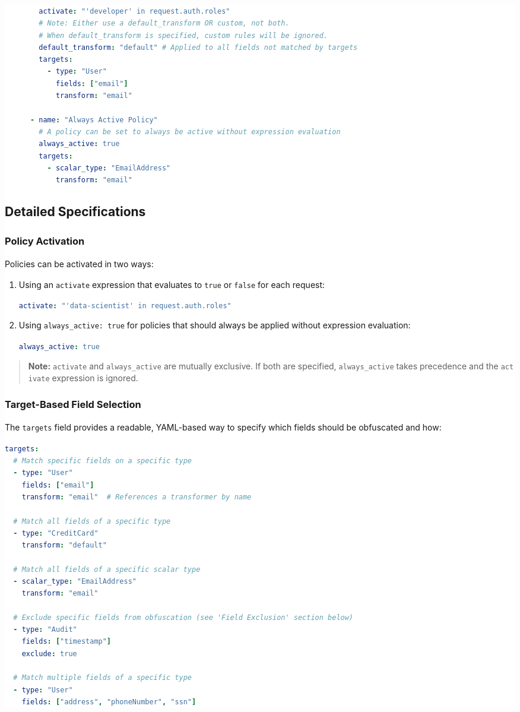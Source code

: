```yaml
        activate: "'developer' in request.auth.roles"
        # Note: Either use a default_transform OR custom, not both.
        # When default_transform is specified, custom rules will be ignored.
        default_transform: "default" # Applied to all fields not matched by targets
        targets:
          - type: "User"
            fields: ["email"]
            transform: "email"
      
      - name: "Always Active Policy"
        # A policy can be set to always be active without expression evaluation
        always_active: true
        targets:
          - scalar_type: "EmailAddress"
            transform: "email"
```

## Detailed Specifications

### Policy Activation

Policies can be activated in two ways:

1. Using an `activate` expression that evaluates to `true` or `false` for each request:
   ```yaml
   activate: "'data-scientist' in request.auth.roles"
   ```

2. Using `always_active: true` for policies that should always be applied without expression evaluation:
   ```yaml
   always_active: true
   ```

> **Note:** `activate` and `always_active` are mutually exclusive. If both are specified, `always_active` takes precedence and the `activate` expression is ignored.

### Target-Based Field Selection

The `targets` field provides a readable, YAML-based way to specify which fields should be obfuscated and how:

```yaml
targets:
  # Match specific fields on a specific type
  - type: "User"
    fields: ["email"]
    transform: "email"  # References a transformer by name
  
  # Match all fields of a specific type
  - type: "CreditCard"
    transform: "default"
  
  # Match all fields of a specific scalar type
  - scalar_type: "EmailAddress"
    transform: "email"
  
  # Exclude specific fields from obfuscation (see 'Field Exclusion' section below)
  - type: "Audit"
    fields: ["timestamp"]
    exclude: true
  
  # Match multiple fields of a specific type
  - type: "User"
    fields: ["address", "phoneNumber", "ssn"]
```